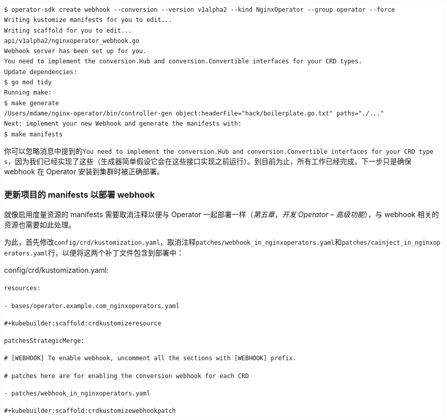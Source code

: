 ```
$ operator-sdk create webhook --conversion --version v1alpha2 --kind NginxOperator --group operator --force
Writing kustomize manifests for you to edit...
Writing scaffold for you to edit...
api/v1alpha2/nginxoperator_webhook.go
Webhook server has been set up for you.
You need to implement the conversion.Hub and conversion.Convertible interfaces for your CRD types.
Update dependencies:
$ go mod tidy
Running make:
$ make generate
/Users/mdame/nginx-operator/bin/controller-gen object:headerFile="hack/boilerplate.go.txt" paths="./..."
Next: implement your new Webhook and generate the manifests with:
$ make manifests
```

你可以忽略消息中提到的`You need to implement the conversion.Hub and conversion.Convertible interfaces for your CRD types`，因为我们已经实现了这些（生成器简单假设它会在这些接口实现之前运行）。到目前为止，所有工作已经完成，下一步只是确保 webhook 在 Operator 安装到集群时被正确部署。

### 更新项目的 manifests 以部署 webhook

就像启用度量资源的 manifests 需要取消注释以便与 Operator 一起部署一样（*第五章*，*开发 Operator – 高级功能*），与 webhook 相关的资源也需要如此处理。

为此，首先修改`config/crd/kustomization.yaml`，取消注释`patches/webhook_in_nginxoperators.yaml`和`patches/cainject_in_nginxoperators.yaml`行，以便将这两个补丁文件包含到部署中：

config/crd/kustomization.yaml:

```
resources:
```

```
- bases/operator.example.com_nginxoperators.yaml
```

```
#+kubebuilder:scaffold:crdkustomizeresource
```

```
patchesStrategicMerge:
```

```
# [WEBHOOK] To enable webhook, uncomment all the sections with [WEBHOOK] prefix.
```

```
# patches here are for enabling the conversion webhook for each CRD
```

```
- patches/webhook_in_nginxoperators.yaml
```

```
#+kubebuilder:scaffold:crdkustomizewebhookpatch
```
